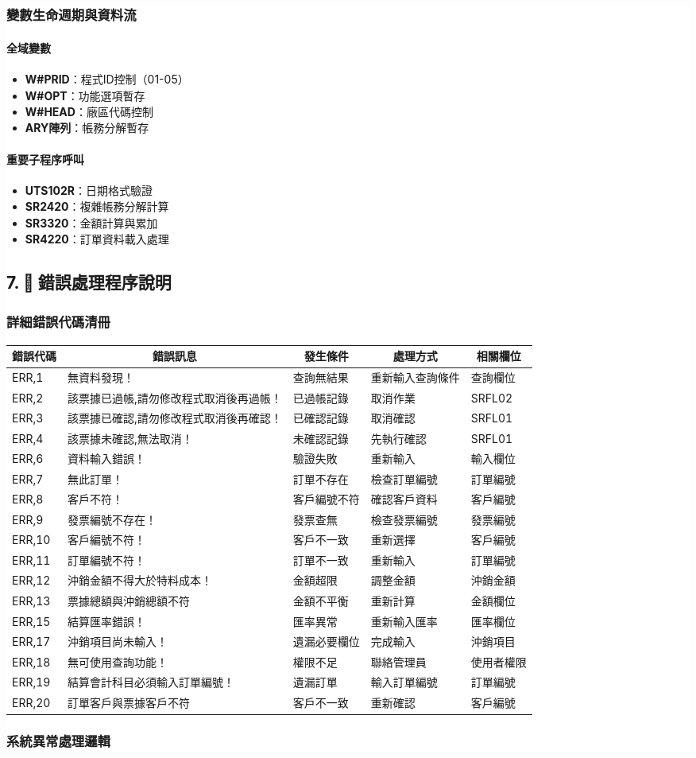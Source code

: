 ### 變數生命週期與資料流

#### 全域變數
- **W#PRID**：程式ID控制（01-05）
- **W#OPT**：功能選項暫存
- **W#HEAD**：廠區代碼控制
- **ARY陣列**：帳務分解暫存

#### 重要子程序呼叫
- **UTS102R**：日期格式驗證
- **SR2420**：複雜帳務分解計算
- **SR3320**：金額計算與累加
- **SR4220**：訂單資料載入處理

## 7. 🎯 錯誤處理程序說明

### 詳細錯誤代碼清冊

| 錯誤代碼 | 錯誤訊息 | 發生條件 | 處理方式 | 相關欄位 |
|---------|---------|---------|---------|---------|
| ERR,1 | 無資料發現！ | 查詢無結果 | 重新輸入查詢條件 | 查詢欄位 |
| ERR,2 | 該票據已過帳,請勿修改程式取消後再過帳！ | 已過帳記錄 | 取消作業 | SRFL02 |
| ERR,3 | 該票據已確認,請勿修改程式取消後再確認！ | 已確認記錄 | 取消確認 | SRFL01 |
| ERR,4 | 該票據未確認,無法取消！ | 未確認記錄 | 先執行確認 | SRFL01 |
| ERR,6 | 資料輸入錯誤！ | 驗證失敗 | 重新輸入 | 輸入欄位 |
| ERR,7 | 無此訂單！ | 訂單不存在 | 檢查訂單編號 | 訂單編號 |
| ERR,8 | 客戶不符！ | 客戶編號不符 | 確認客戶資料 | 客戶編號 |
| ERR,9 | 發票編號不存在！ | 發票查無 | 檢查發票編號 | 發票編號 |
| ERR,10 | 客戶編號不符！ | 客戶不一致 | 重新選擇 | 客戶編號 |
| ERR,11 | 訂單編號不符！ | 訂單不一致 | 重新輸入 | 訂單編號 |
| ERR,12 | 沖銷金額不得大於特料成本！ | 金額超限 | 調整金額 | 沖銷金額 |
| ERR,13 | 票據總額與沖銷總額不符 | 金額不平衡 | 重新計算 | 金額欄位 |
| ERR,15 | 結算匯率錯誤！ | 匯率異常 | 重新輸入匯率 | 匯率欄位 |
| ERR,17 | 沖銷項目尚未輸入！ | 遺漏必要欄位 | 完成輸入 | 沖銷項目 |
| ERR,18 | 無可使用查詢功能！ | 權限不足 | 聯絡管理員 | 使用者權限 |
| ERR,19 | 結算會計科目必須輸入訂單編號！ | 遺漏訂單 | 輸入訂單編號 | 訂單編號 |
| ERR,20 | 訂單客戶與票據客戶不符 | 客戶不一致 | 重新確認 | 客戶編號 |

### 系統異常處理邏輯
